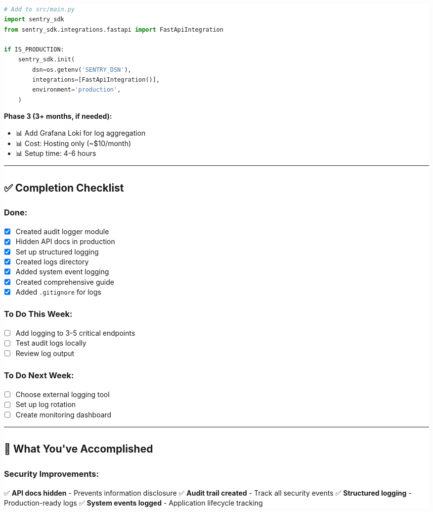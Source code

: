 ```python
# Add to src/main.py
import sentry_sdk
from sentry_sdk.integrations.fastapi import FastApiIntegration

if IS_PRODUCTION:
    sentry_sdk.init(
        dsn=os.getenv('SENTRY_DSN'),
        integrations=[FastApiIntegration()],
        environment='production',
    )
```

**Phase 3 (3+ months, if needed):**
- 📊 Add Grafana Loki for log aggregation
- 📊 Cost: Hosting only (~$10/month)
- 📊 Setup time: 4-6 hours

---

## ✅ Completion Checklist

### Done:
- [x] Created audit logger module
- [x] Hidden API docs in production
- [x] Set up structured logging
- [x] Created logs directory
- [x] Added system event logging
- [x] Created comprehensive guide
- [x] Added `.gitignore` for logs

### To Do This Week:
- [ ] Add logging to 3-5 critical endpoints
- [ ] Test audit logs locally
- [ ] Review log output

### To Do Next Week:
- [ ] Choose external logging tool
- [ ] Set up log rotation
- [ ] Create monitoring dashboard

---

## 🎉 What You've Accomplished

### Security Improvements:
✅ **API docs hidden** - Prevents information disclosure
✅ **Audit trail created** - Track all security events
✅ **Structured logging** - Production-ready logs
✅ **System events logged** - Application lifecycle tracking
